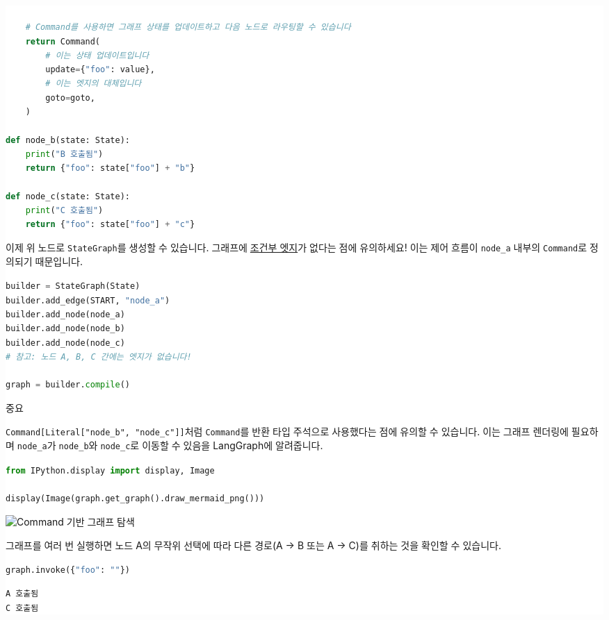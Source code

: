 ```python

    # Command를 사용하면 그래프 상태를 업데이트하고 다음 노드로 라우팅할 수 있습니다
    return Command(
        # 이는 상태 업데이트입니다
        update={"foo": value},
        # 이는 엣지의 대체입니다
        goto=goto,
    )

def node_b(state: State):
    print("B 호출됨")
    return {"foo": state["foo"] + "b"}

def node_c(state: State):
    print("C 호출됨")
    return {"foo": state["foo"] + "c"}
```

이제 위 노드로 `StateGraph`를 생성할 수 있습니다. 그래프에 [조건부 엣지](https://langchain-ai.github.io/langgraph/concepts/low_level/#conditional-edges)가 없다는 점에 유의하세요! 이는 제어 흐름이 `node_a` 내부의 `Command`로 정의되기 때문입니다.

```python
builder = StateGraph(State)
builder.add_edge(START, "node_a")
builder.add_node(node_a)
builder.add_node(node_b)
builder.add_node(node_c)
# 참고: 노드 A, B, C 간에는 엣지가 없습니다!

graph = builder.compile()
```

중요

`Command[Literal["node_b", "node_c"]]`처럼 `Command`를 반환 타입 주석으로 사용했다는 점에 유의할 수 있습니다. 이는 그래프 렌더링에 필요하며 `node_a`가 `node_b`와 `node_c`로 이동할 수 있음을 LangGraph에 알려줍니다.

```python
from IPython.display import display, Image

display(Image(graph.get_graph().draw_mermaid_png()))
```

![Command 기반 그래프 탐색](https://langchain-ai.github.io/langgraph/how-tos/assets/graph_api_image_11.png)

그래프를 여러 번 실행하면 노드 A의 무작위 선택에 따라 다른 경로(A -> B 또는 A -> C)를 취하는 것을 확인할 수 있습니다.

```python
graph.invoke({"foo": ""})
```

```python
A 호출됨
C 호출됨
```
